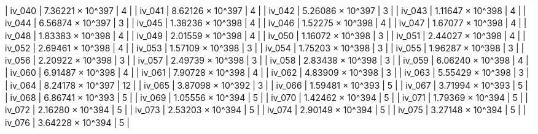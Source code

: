 | iv_040 | 7.36221 × 10^397 | 4 |
| iv_041 | 8.62126 × 10^397 | 4 |
| iv_042 | 5.26086 × 10^397 | 3 |
| iv_043 | 1.11647 × 10^398 | 4 |
| iv_044 | 6.56874 × 10^397 | 3 |
| iv_045 | 1.38236 × 10^398 | 4 |
| iv_046 | 1.52275 × 10^398 | 4 |
| iv_047 | 1.67077 × 10^398 | 4 |
| iv_048 | 1.83383 × 10^398 | 4 |
| iv_049 | 2.01559 × 10^398 | 4 |
| iv_050 | 1.16072 × 10^398 | 3 |
| iv_051 | 2.44027 × 10^398 | 4 |
| iv_052 | 2.69461 × 10^398 | 4 |
| iv_053 | 1.57109 × 10^398 | 3 |
| iv_054 | 1.75203 × 10^398 | 3 |
| iv_055 | 1.96287 × 10^398 | 3 |
| iv_056 | 2.20922 × 10^398 | 3 |
| iv_057 | 2.49739 × 10^398 | 3 |
| iv_058 | 2.83438 × 10^398 | 3 |
| iv_059 | 6.06240 × 10^398 | 4 |
| iv_060 | 6.91487 × 10^398 | 4 |
| iv_061 | 7.90728 × 10^398 | 4 |
| iv_062 | 4.83909 × 10^398 | 3 |
| iv_063 | 5.55429 × 10^398 | 3 |
| iv_064 | 8.24178 × 10^397 | 12 |
| iv_065 | 3.87098 × 10^392 | 3 |
| iv_066 | 1.59481 × 10^393 | 5 |
| iv_067 | 3.71994 × 10^393 | 5 |
| iv_068 | 6.86741 × 10^393 | 5 |
| iv_069 | 1.05556 × 10^394 | 5 |
| iv_070 | 1.42462 × 10^394 | 5 |
| iv_071 | 1.79369 × 10^394 | 5 |
| iv_072 | 2.16280 × 10^394 | 5 |
| iv_073 | 2.53203 × 10^394 | 5 |
| iv_074 | 2.90149 × 10^394 | 5 |
| iv_075 | 3.27148 × 10^394 | 5 |
| iv_076 | 3.64228 × 10^394 | 5 |